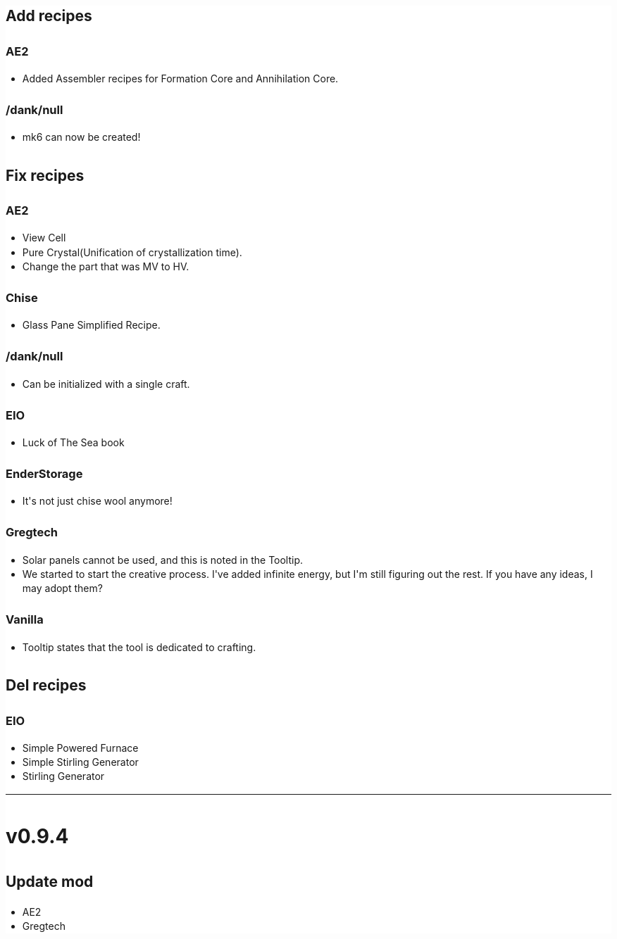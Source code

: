 ## Add recipes
### AE2
* Added Assembler recipes for Formation Core and Annihilation Core.

### /dank/null
* mk6 can now be created!

## Fix recipes
### AE2
* View Cell
* Pure Crystal(Unification of crystallization time).
* Change the part that was MV to HV.

### Chise
* Glass Pane Simplified Recipe.

### /dank/null
* Can be initialized with a single craft.

### EIO
* Luck of The Sea book

### EnderStorage
* It's not just chise wool anymore!

### Gregtech
* Solar panels cannot be used, and this is noted in the Tooltip.
* We started to start the creative process. I've added infinite energy, but I'm still figuring out the rest. If you have any ideas, I may adopt them?

### Vanilla
* Tooltip states that the tool is dedicated to crafting.

## Del recipes
### EIO
* Simple Powered Furnace
* Simple Stirling Generator
* Stirling Generator

* * *

# v0.9.4
## Update mod
* AE2
* Gregtech
